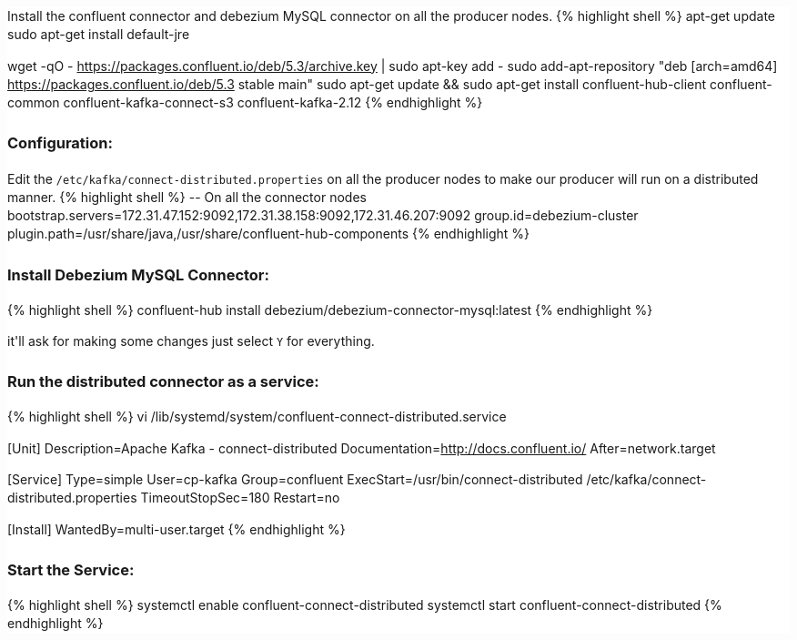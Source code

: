 Install the confluent connector and debezium MySQL connector on all the producer nodes.
 {% highlight shell %}
apt-get update 
sudo apt-get install default-jre
 
wget -qO - https://packages.confluent.io/deb/5.3/archive.key | sudo apt-key add -
sudo add-apt-repository "deb [arch=amd64] https://packages.confluent.io/deb/5.3 stable main"
sudo apt-get update && sudo apt-get install confluent-hub-client confluent-common confluent-kafka-connect-s3 confluent-kafka-2.12
{% endhighlight %}

### Configuration:

Edit the `/etc/kafka/connect-distributed.properties` on all the producer nodes to make our producer will run on a distributed manner.
 {% highlight shell %}
-- On all the connector nodes
bootstrap.servers=172.31.47.152:9092,172.31.38.158:9092,172.31.46.207:9092
group.id=debezium-cluster
plugin.path=/usr/share/java,/usr/share/confluent-hub-components
{% endhighlight %}

### Install Debezium MySQL Connector:

 {% highlight shell %}
confluent-hub install debezium/debezium-connector-mysql:latest
{% endhighlight %}

it'll ask for making some changes just select `Y` for everything.

### Run the distributed connector as a service:
 {% highlight shell %}
vi /lib/systemd/system/confluent-connect-distributed.service

[Unit]
Description=Apache Kafka - connect-distributed
Documentation=http://docs.confluent.io/
After=network.target

[Service]
Type=simple
User=cp-kafka
Group=confluent
ExecStart=/usr/bin/connect-distributed /etc/kafka/connect-distributed.properties
TimeoutStopSec=180
Restart=no

[Install]
WantedBy=multi-user.target
{% endhighlight %}

### Start the Service:
 {% highlight shell %}
systemctl enable confluent-connect-distributed
systemctl start confluent-connect-distributed
{% endhighlight %}
